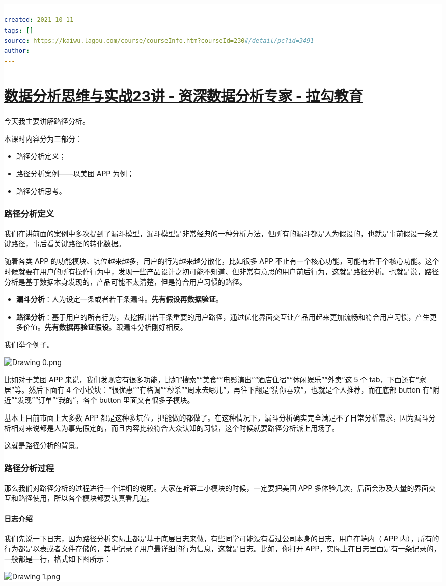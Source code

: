 ```yaml
---
created: 2021-10-11
tags: []
source: https://kaiwu.lagou.com/course/courseInfo.htm?courseId=230#/detail/pc?id=3491
author: 
---
```


# [数据分析思维与实战23讲 - 资深数据分析专家 - 拉勾教育](https://kaiwu.lagou.com/course/courseInfo.htm?courseId=230#/detail/pc?id=3491)


今天我主要讲解路径分析。

本课时内容分为三部分：

-   路径分析定义；
    
-   路径分析案例——以美团 APP 为例；
    
-   路径分析思考。
    

### 路径分析定义

我们在讲前面的案例中多次提到了漏斗模型，漏斗模型是非常经典的一种分析方法，但所有的漏斗都是人为假设的，也就是事前假设一条关键路径，事后看关键路径的转化数据。

随着各类 APP 的功能模块、坑位越来越多，用户的行为越来越分散化，比如很多 APP 不止有一个核心功能，可能有若干个核心功能。这个时候就要在用户的所有操作行为中，发现一些产品设计之初可能不知道、但非常有意思的用户前后行为，这就是路径分析。也就是说，路径分析是基于数据本身发现的，产品可能不太清楚，但是符合用户习惯的路径。

-   **漏斗分析**：人为设定一条或者若干条漏斗。**先有假设再数据验证**。
    
-   **路径分析**：基于用户的所有行为，去挖掘出若干条重要的用户路径，通过优化界面交互让产品用起来更加流畅和符合用户习惯，产生更多价值。**先有数据再验证假设**。跟漏斗分析刚好相反。
    

我们举个例子。

![Drawing 0.png](https://s0.lgstatic.com/i/image/M00/2F/ED/CgqCHl8ID2-ACLGmAAQq7kaVfm4954.png)

比如对于美团 APP 来说，我们发现它有很多功能，比如“搜索”“美食”“电影演出”“酒店住宿”“休闲娱乐”“外卖”这 5 个 tab，下面还有“家居”等。然后下面有 4 个小模块：“很优惠”“有格调”“秒杀”“周末去哪儿”，再往下翻是“猜你喜欢”，也就是个人推荐，而在底部 button 有“附近”“发现”“订单”“我的”，各个 button 里面又有很多子模块。

基本上目前市面上大多数 APP 都是这种多坑位，把能做的都做了。在这种情况下，漏斗分析确实完全满足不了日常分析需求，因为漏斗分析相对来说都是人为事先假定的，而且内容比较符合大众认知的习惯，这个时候就要路径分析派上用场了。

这就是路径分析的背景。

### 路径分析过程

那么我们对路径分析的过程进行一个详细的说明。大家在听第二小模块的时候，一定要把美团 APP 多体验几次，后面会涉及大量的界面交互和路径使用，所以各个模块都要认真看几遍。

#### 日志介绍

我们先说一下日志，因为路径分析实际上都是基于底层日志来做，有些同学可能没有看过公司本身的日志，用户在端内（ APP 内），所有的行为都是以表或者文件存储的，其中记录了用户最详细的行为信息，这就是日志。比如，你打开 APP，实际上在日志里面是有一条记录的，一般都是一行，格式如下图所示：

![Drawing 1.png](https://s0.lgstatic.com/i/image/M00/2F/E2/Ciqc1F8ID3yAEM26AABOB3M97vg824.png)
